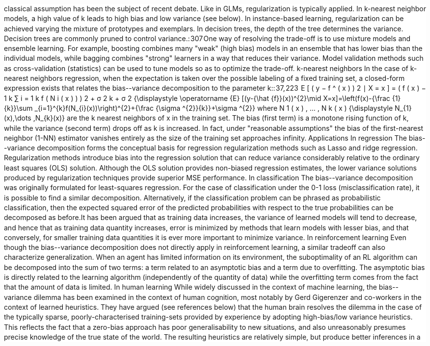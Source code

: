 classical assumption has been the subject of recent debate. Like in
GLMs, regularization is typically applied. In k-nearest neighbor models,
a high value of k leads to high bias and low variance (see below). In
instance-based learning, regularization can be achieved varying the
mixture of prototypes and exemplars. In decision trees, the depth of the
tree determines the variance. Decision trees are commonly pruned to
control variance.: 307 One way of resolving the trade-off is to use
mixture models and ensemble learning. For example, boosting combines
many \"weak\" (high bias) models in an ensemble that has lower bias than
the individual models, while bagging combines \"strong\" learners in a
way that reduces their variance. Model validation methods such as
cross-validation (statistics) can be used to tune models so as to
optimize the trade-off. k-nearest neighbors In the case of k-nearest
neighbors regression, when the expectation is taken over the possible
labeling of a fixed training set, a closed-form expression exists that
relates the bias--variance decomposition to the parameter k:: 37, 223  E
⁡\[ ( y − f \^ ( x ) ) 2 ∣ X = x \] = ( f ( x ) − 1 k ∑ i = 1 k f ( N i (
x ) ) ) 2 + σ 2 k + σ 2 {\\displaystyle \\operatorname {E} \[(y-{\\hat
{f}}(x))\^{2}\\mid X=x\]=\\left(f(x)-{\\frac {1}{k}}\\sum
\_{i=1}\^{k}f(N\_{i}(x))\\right)\^{2}+{\\frac {\\sigma
\^{2}}{k}}+\\sigma \^{2}} where N 1 ( x ) , ... , N k ( x )
{\\displaystyle N\_{1}(x),\\dots ,N\_{k}(x)} are the k nearest neighbors
of x in the training set. The bias (first term) is a monotone rising
function of k, while the variance (second term) drops off as k is
increased. In fact, under \"reasonable assumptions\" the bias of the
first-nearest neighbor (1-NN) estimator vanishes entirely as the size of
the training set approaches infinity. Applications In regression The
bias--variance decomposition forms the conceptual basis for regression
regularization methods such as Lasso and ridge regression.
Regularization methods introduce bias into the regression solution that
can reduce variance considerably relative to the ordinary least squares
(OLS) solution. Although the OLS solution provides non-biased regression
estimates, the lower variance solutions produced by regularization
techniques provide superior MSE performance. In classification The
bias--variance decomposition was originally formulated for least-squares
regression. For the case of classification under the 0-1 loss
(misclassification rate), it is possible to find a similar
decomposition. Alternatively, if the classification problem can be
phrased as probabilistic classification, then the expected squared error
of the predicted probabilities with respect to the true probabilities
can be decomposed as before.It has been argued that as training data
increases, the variance of learned models will tend to decrease, and
hence that as training data quantity increases, error is minimized by
methods that learn models with lesser bias, and that conversely, for
smaller training data quantities it is ever more important to minimize
variance. In reinforcement learning Even though the bias--variance
decomposition does not directly apply in reinforcement learning, a
similar tradeoff can also characterize generalization. When an agent has
limited information on its environment, the suboptimality of an RL
algorithm can be decomposed into the sum of two terms: a term related to
an asymptotic bias and a term due to overfitting. The asymptotic bias is
directly related to the learning algorithm (independently of the
quantity of data) while the overfitting term comes from the fact that
the amount of data is limited. In human learning While widely discussed
in the context of machine learning, the bias--variance dilemma has been
examined in the context of human cognition, most notably by Gerd
Gigerenzer and co-workers in the context of learned heuristics. They
have argued (see references below) that the human brain resolves the
dilemma in the case of the typically sparse, poorly-characterised
training-sets provided by experience by adopting high-bias/low variance
heuristics. This reflects the fact that a zero-bias approach has poor
generalisability to new situations, and also unreasonably presumes
precise knowledge of the true state of the world. The resulting
heuristics are relatively simple, but produce better inferences in a